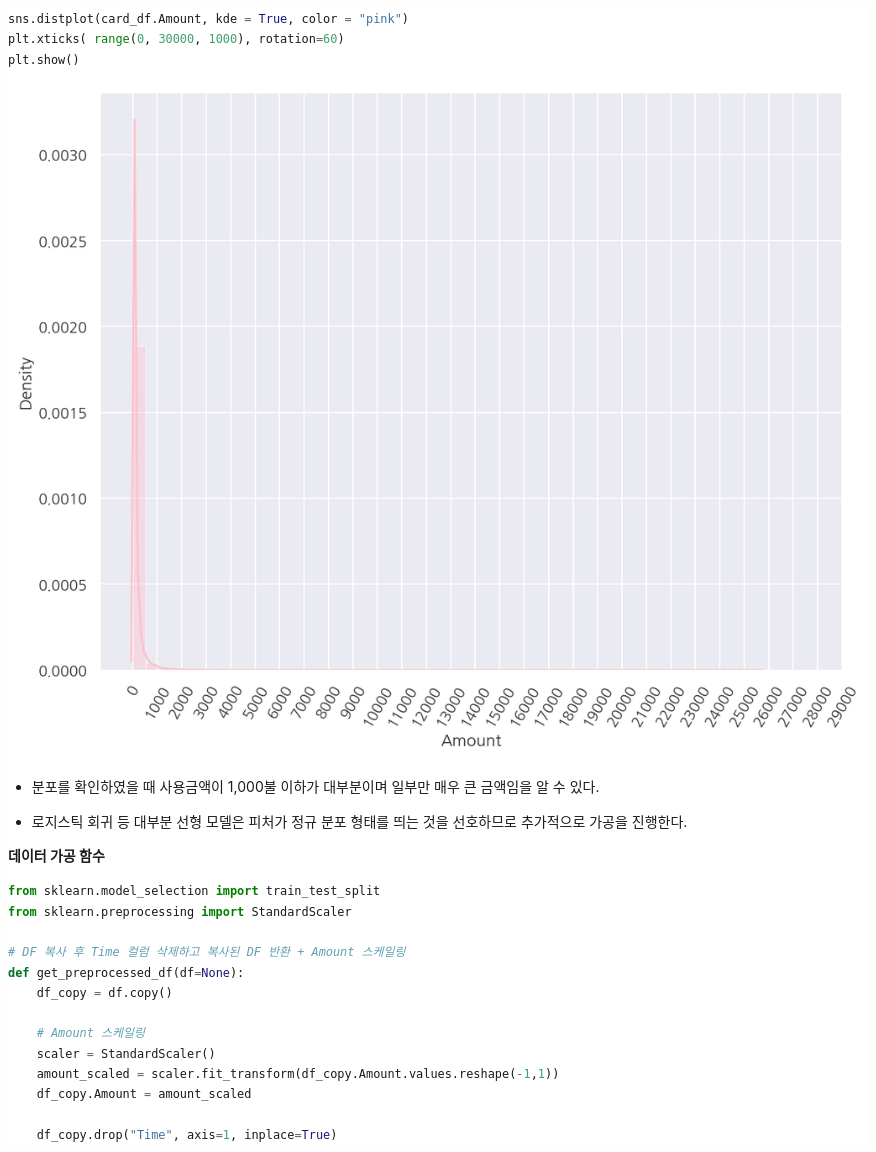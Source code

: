
```python
sns.distplot(card_df.Amount, kde = True, color = "pink")
plt.xticks( range(0, 30000, 1000), rotation=60)
plt.show()
```


    
![png](../../assets/images/post_images/2021-06-17-05/output_78_0.png)
    


- 분포를 확인하였을 때 사용금액이 1,000불 이하가 대부분이며 일부만 매우 큰 금액임을 알 수 있다.


- 로지스틱 회귀 등 대부분 선형 모델은 피처가 정규 분포 형태를 띄는 것을 선호하므로 추가적으로 가공을 진행한다.

**데이터 가공 함수**


```python
from sklearn.model_selection import train_test_split
from sklearn.preprocessing import StandardScaler

# DF 복사 후 Time 컬럼 삭제하고 복사된 DF 반환 + Amount 스케일링
def get_preprocessed_df(df=None):
    df_copy = df.copy()
    
    # Amount 스케일링
    scaler = StandardScaler()
    amount_scaled = scaler.fit_transform(df_copy.Amount.values.reshape(-1,1))
    df_copy.Amount = amount_scaled
    
    df_copy.drop("Time", axis=1, inplace=True)
```